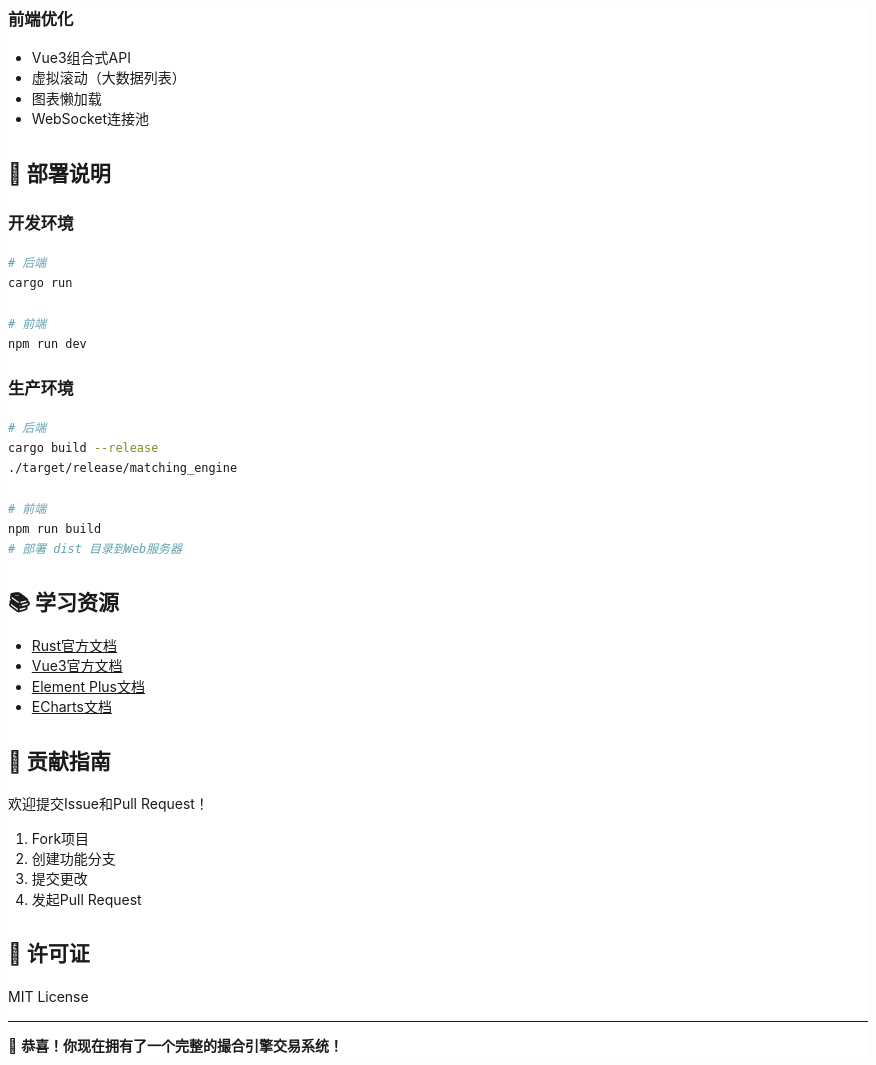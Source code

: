 ### 前端优化
- Vue3组合式API
- 虚拟滚动（大数据列表）
- 图表懒加载
- WebSocket连接池

## 🚀 部署说明

### 开发环境
```bash
# 后端
cargo run

# 前端
npm run dev
```

### 生产环境
```bash
# 后端
cargo build --release
./target/release/matching_engine

# 前端
npm run build
# 部署 dist 目录到Web服务器
```

## 📚 学习资源

- [Rust官方文档](https://doc.rust-lang.org/)
- [Vue3官方文档](https://vuejs.org/)
- [Element Plus文档](https://element-plus.org/)
- [ECharts文档](https://echarts.apache.org/)

## 🤝 贡献指南

欢迎提交Issue和Pull Request！

1. Fork项目
2. 创建功能分支
3. 提交更改
4. 发起Pull Request

## 📄 许可证

MIT License

---

🎉 **恭喜！你现在拥有了一个完整的撮合引擎交易系统！**
